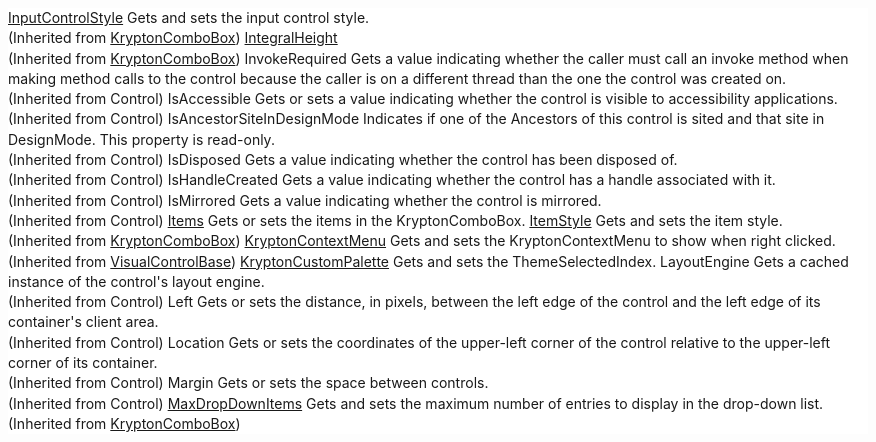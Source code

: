 <td><a href="948f8717-2943-8c98-9a97-da08037475cc.md">InputControlStyle</a></td>
<td>Gets and sets the input control style.<br />(Inherited from <a href="6e3c34ba-a54b-38d7-c887-9815158b827f.md">KryptonComboBox</a>)</td></tr>
<tr>
<td><a href="93fe20e7-d1fa-7812-73e9-ca9152c60dca.md">IntegralHeight</a></td>
<td><br />(Inherited from <a href="6e3c34ba-a54b-38d7-c887-9815158b827f.md">KryptonComboBox</a>)</td></tr>
<tr>
<td>InvokeRequired</td>
<td>Gets a value indicating whether the caller must call an invoke method when making method calls to the control because the caller is on a different thread than the one the control was created on.<br />(Inherited from Control)</td></tr>
<tr>
<td>IsAccessible</td>
<td>Gets or sets a value indicating whether the control is visible to accessibility applications.<br />(Inherited from Control)</td></tr>
<tr>
<td>IsAncestorSiteInDesignMode</td>
<td>Indicates if one of the Ancestors of this control is sited and that site in DesignMode. This property is read-only.<br />(Inherited from Control)</td></tr>
<tr>
<td>IsDisposed</td>
<td>Gets a value indicating whether the control has been disposed of.<br />(Inherited from Control)</td></tr>
<tr>
<td>IsHandleCreated</td>
<td>Gets a value indicating whether the control has a handle associated with it.<br />(Inherited from Control)</td></tr>
<tr>
<td>IsMirrored</td>
<td>Gets a value indicating whether the control is mirrored.<br />(Inherited from Control)</td></tr>
<tr>
<td><a href="0234c94c-972a-143c-217d-83d7104303c8.md">Items</a></td>
<td>Gets or sets the items in the KryptonComboBox.</td></tr>
<tr>
<td><a href="b1b03793-930f-45c9-4ae1-8999e80202e5.md">ItemStyle</a></td>
<td>Gets and sets the item style.<br />(Inherited from <a href="6e3c34ba-a54b-38d7-c887-9815158b827f.md">KryptonComboBox</a>)</td></tr>
<tr>
<td><a href="19e559e5-49d6-6837-1d3e-bd30310c9e4b.md">KryptonContextMenu</a></td>
<td>Gets and sets the KryptonContextMenu to show when right clicked.<br />(Inherited from <a href="692f3254-a85d-c457-f80c-15e27592145b.md">VisualControlBase</a>)</td></tr>
<tr>
<td><a href="a13b4ae8-f2ab-e537-7c0a-9e856e45ba39.md">KryptonCustomPalette</a></td>
<td>Gets and sets the ThemeSelectedIndex.</td></tr>
<tr>
<td>LayoutEngine</td>
<td>Gets a cached instance of the control's layout engine.<br />(Inherited from Control)</td></tr>
<tr>
<td>Left</td>
<td>Gets or sets the distance, in pixels, between the left edge of the control and the left edge of its container's client area.<br />(Inherited from Control)</td></tr>
<tr>
<td>Location</td>
<td>Gets or sets the coordinates of the upper-left corner of the control relative to the upper-left corner of its container.<br />(Inherited from Control)</td></tr>
<tr>
<td>Margin</td>
<td>Gets or sets the space between controls.<br />(Inherited from Control)</td></tr>
<tr>
<td><a href="db4bae38-81dc-34d8-fe4a-06ec8bd3822d.md">MaxDropDownItems</a></td>
<td>Gets and sets the maximum number of entries to display in the drop-down list.<br />(Inherited from <a href="6e3c34ba-a54b-38d7-c887-9815158b827f.md">KryptonComboBox</a>)</td></tr>